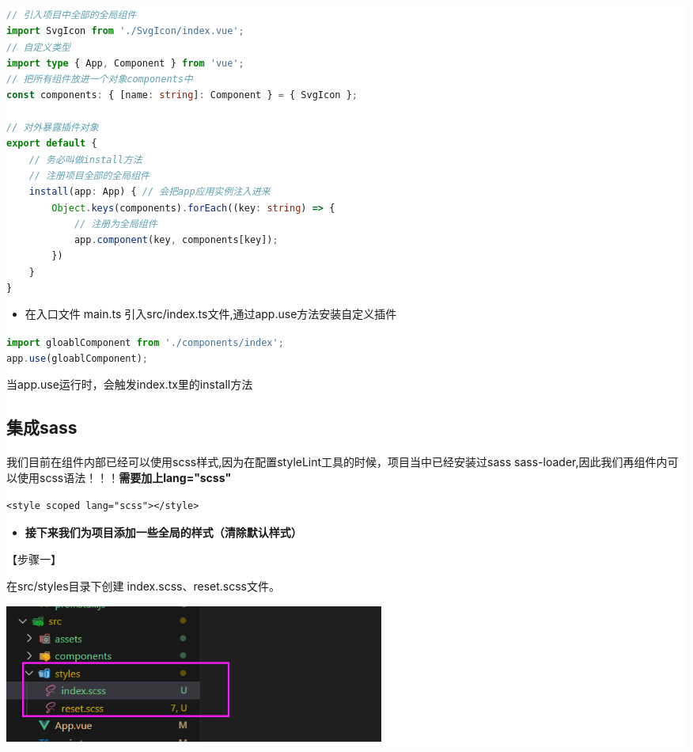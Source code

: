 ```typescript
// 引入项目中全部的全局组件
import SvgIcon from './SvgIcon/index.vue';
// 自定义类型
import type { App, Component } from 'vue';
// 把所有组件放进一个对象components中
const components: { [name: string]: Component } = { SvgIcon };

// 对外暴露插件对象
export default {
    // 务必叫做install方法
    // 注册项目全部的全局组件
    install(app: App) { // 会把app应用实例注入进来
        Object.keys(components).forEach((key: string) => {
            // 注册为全局组件
            app.component(key, components[key]);
        })
    }
}
```

- 在入口文件 main.ts 引入src/index.ts文件,通过app.use方法安装自定义插件

```typescript
import gloablComponent from './components/index';
app.use(gloablComponent);
```

当app.use运行时，会触发index.tx里的install方法

## 集成sass

我们目前在组件内部已经可以使用scss样式,因为在配置styleLint工具的时候，项目当中已经安装过sass sass-loader,因此我们再组件内可以使用scss语法！！！**需要加上lang="scss"**

```vue
<style scoped lang="scss"></style>
```

- **接下来我们为项目添加一些全局的样式（清除默认样式）**

【步骤一】

在src/styles目录下创建 index.scss、reset.scss文件。

 <img src="img/image-20240415222246896.png" alt="image-20240415222246896" style="zoom:80%;" />
